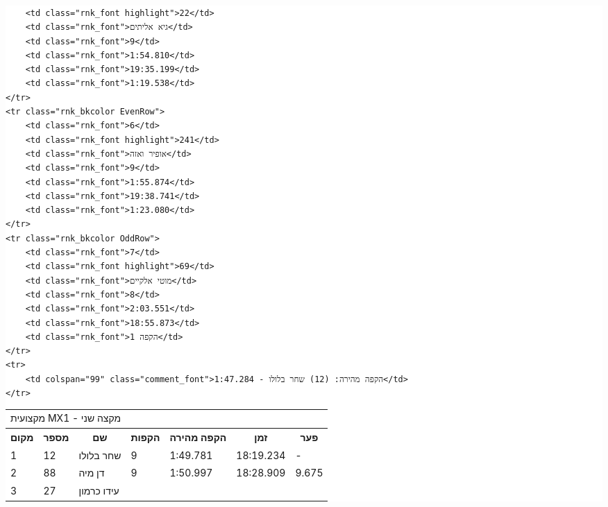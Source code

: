         <td class="rnk_font highlight">22</td>
        <td class="rnk_font">גיא אליתים</td>
        <td class="rnk_font">9</td>
        <td class="rnk_font">1:54.810</td>
        <td class="rnk_font">19:35.199</td>
        <td class="rnk_font">1:19.538</td>
    </tr>
    <tr class="rnk_bkcolor EvenRow">
        <td class="rnk_font">6</td>
        <td class="rnk_font highlight">241</td>
        <td class="rnk_font">אופיר ואזה</td>
        <td class="rnk_font">9</td>
        <td class="rnk_font">1:55.874</td>
        <td class="rnk_font">19:38.741</td>
        <td class="rnk_font">1:23.080</td>
    </tr>
    <tr class="rnk_bkcolor OddRow">
        <td class="rnk_font">7</td>
        <td class="rnk_font highlight">69</td>
        <td class="rnk_font">מוטי אלקיים</td>
        <td class="rnk_font">8</td>
        <td class="rnk_font">2:03.551</td>
        <td class="rnk_font">18:55.873</td>
        <td class="rnk_font">1 הקפה</td>
    </tr>
    <tr>
        <td colspan="99" class="comment_font">הקפה מהירה: (12) שחר בלולו - 1:47.284</td>
    </tr>
</table>
<table class="line_color">
    <tr>
        <td colspan="99" class="title_font">מקצועית MX1 - מקצה שני</td>
    </tr>
    <tr class="rnkh_bkcolor">
        <th class="rnkh_font">מקום</th>
        <th class="rnkh_font">מספר</th>
        <th class="rnkh_font">שם</th>
        <th class="rnkh_font">הקפות</th>
        <th class="rnkh_font">הקפה מהירה</th>
        <th class="rnkh_font">זמן</th>
        <th class="rnkh_font">פער</th>
    </tr>
    <tr class="rnk_bkcolor OddRow">
        <td class="rnk_font">1</td>
        <td class="rnk_font highlight">12</td>
        <td class="rnk_font">שחר בלולו</td>
        <td class="rnk_font">9</td>
        <td class="rnk_font">1:49.781</td>
        <td class="rnk_font">18:19.234</td>
        <td class="rnk_font">-</td>
    </tr>
    <tr class="rnk_bkcolor EvenRow">
        <td class="rnk_font">2</td>
        <td class="rnk_font highlight">88</td>
        <td class="rnk_font">דן מיה</td>
        <td class="rnk_font">9</td>
        <td class="rnk_font">1:50.997</td>
        <td class="rnk_font">18:28.909</td>
        <td class="rnk_font">9.675</td>
    </tr>
    <tr class="rnk_bkcolor OddRow">
        <td class="rnk_font">3</td>
        <td class="rnk_font highlight">27</td>
        <td class="rnk_font">עידו כרמון</td>